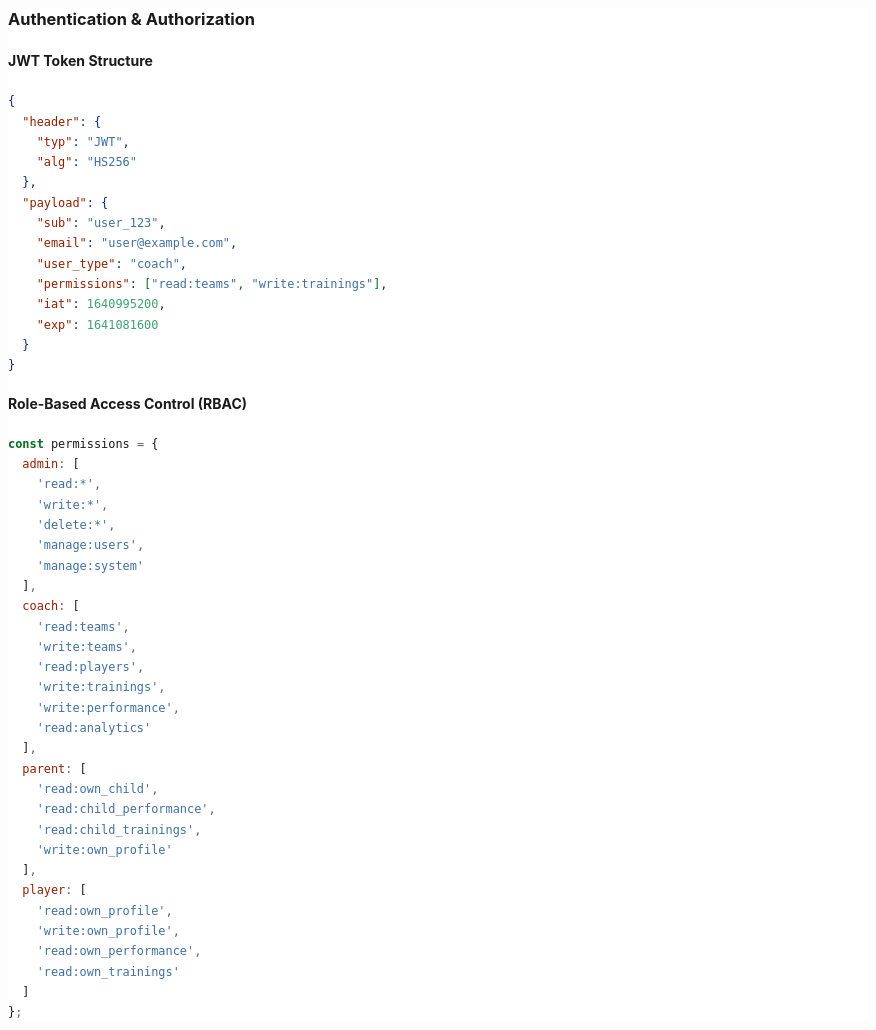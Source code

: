 ### Authentication & Authorization

#### JWT Token Structure
```json
{
  "header": {
    "typ": "JWT",
    "alg": "HS256"
  },
  "payload": {
    "sub": "user_123",
    "email": "user@example.com",
    "user_type": "coach",
    "permissions": ["read:teams", "write:trainings"],
    "iat": 1640995200,
    "exp": 1641081600
  }
}
```

#### Role-Based Access Control (RBAC)
```javascript
const permissions = {
  admin: [
    'read:*',
    'write:*',
    'delete:*',
    'manage:users',
    'manage:system'
  ],
  coach: [
    'read:teams',
    'write:teams',
    'read:players',
    'write:trainings',
    'write:performance',
    'read:analytics'
  ],
  parent: [
    'read:own_child',
    'read:child_performance',
    'read:child_trainings',
    'write:own_profile'
  ],
  player: [
    'read:own_profile',
    'write:own_profile',
    'read:own_performance',
    'read:own_trainings'
  ]
};
```
